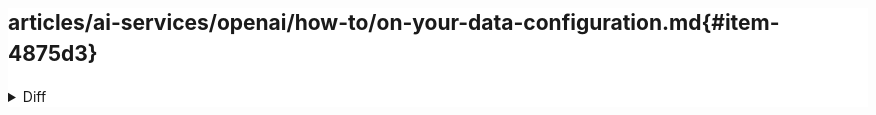 ## articles/ai-services/openai/how-to/on-your-data-configuration.md{#item-4875d3}

<details>
<summary>Diff</summary>
````diff
@@ -164,7 +164,7 @@ This step can be skipped only if you have a [shared private link](#create-shared
 
 You can disable public network access of your Azure OpenAI resource in the Azure portal. 
 
-To allow access to your Azure OpenAI from your client machines, like using [Azure AI Foundry portal](https://ai.azure.com/), you need to create [private endpoint connections](/azure/ai-services/cognitive-services-virtual-networks?tabs=portal#use-private-endpoints) that connect to your Azure OpenAI resource.
+To allow access to your Azure OpenAI from your client machines, like using [Azure AI Foundry portal](https://ai.azure.com/?cid=learnDocs), you need to create [private endpoint connections](/azure/ai-services/cognitive-services-virtual-networks?tabs=portal#use-private-endpoints) that connect to your Azure OpenAI resource.
 
 
 ## Configure Azure AI Search
@@ -188,7 +188,7 @@ For more information, see the [Azure AI Search RBAC article](/azure/search/searc
 
 You can disable public network access of your Azure AI Search resource in the Azure portal. 
 
-To allow access to your Azure AI Search resource from your client machines, like using [Azure AI Foundry portal](https://ai.azure.com/), you need to create [private endpoint connections](/azure/search/service-create-private-endpoint) that connect to your Azure AI Search resource.
+To allow access to your Azure AI Search resource from your client machines, like using [Azure AI Foundry portal](https://ai.azure.com/?cid=learnDocs), you need to create [private endpoint connections](/azure/search/service-create-private-endpoint) that connect to your Azure AI Search resource.
 
 
 ### Enable trusted service
@@ -242,7 +242,7 @@ In the Azure portal, navigate to your storage account networking tab, choose "Se
 
 You can disable public network access of your Storage Account in the Azure portal. 
 
-To allow access to your Storage Account from your client machines, like using [Azure AI Foundry portal](https://ai.azure.com/), you need to create [private endpoint connections](/azure/storage/common/storage-private-endpoints) that connect to your blob storage.
+To allow access to your Storage Account from your client machines, like using [Azure AI Foundry portal](https://ai.azure.com/?cid=learnDocs), you need to create [private endpoint connections](/azure/storage/common/storage-private-endpoints) that connect to your blob storage.
 
 
 
@@ -271,9 +271,9 @@ To enable the developers to use these resources to build applications, the admin
 
 |Role| Resource | Description |
 |--|--|--|
-| `Cognitive Services OpenAI Contributor` | Azure OpenAI | Call public ingestion API from [Azure AI Foundry portal](https://ai.azure.com/). The `Contributor` role is not enough, because if you only have `Contributor` role, you cannot call data plane API via Microsoft Entra ID authentication, and Microsoft Entra ID authentication is required in the secure setup described in this article. |
-| `Contributor` | Azure AI Search | List API-Keys to list indexes from [Azure AI Foundry portal](https://ai.azure.com/).|
-| `Contributor` | Storage Account | List Account SAS to upload files from [Azure AI Foundry portal](https://ai.azure.com/).|
````